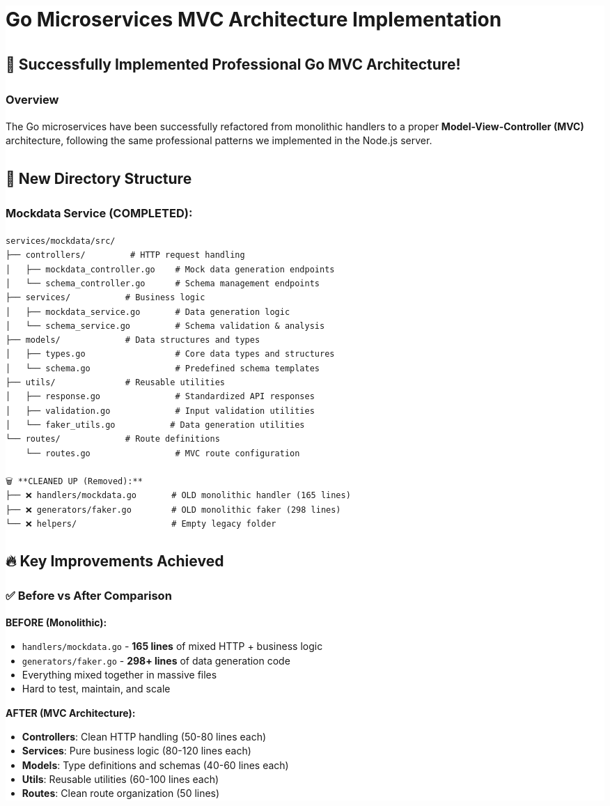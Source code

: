 # Go Microservices MVC Architecture Implementation

## 🎉 **Successfully Implemented Professional Go MVC Architecture!**

### **Overview**
The Go microservices have been successfully refactored from monolithic handlers to a proper **Model-View-Controller (MVC)** architecture, following the same professional patterns we implemented in the Node.js server.

## **📁 New Directory Structure**

### **Mockdata Service (COMPLETED):**
```
services/mockdata/src/
├── controllers/         # HTTP request handling
│   ├── mockdata_controller.go    # Mock data generation endpoints
│   └── schema_controller.go      # Schema management endpoints
├── services/           # Business logic
│   ├── mockdata_service.go       # Data generation logic
│   └── schema_service.go         # Schema validation & analysis
├── models/             # Data structures and types
│   ├── types.go                  # Core data types and structures
│   └── schema.go                 # Predefined schema templates
├── utils/              # Reusable utilities
│   ├── response.go               # Standardized API responses
│   ├── validation.go             # Input validation utilities
│   └── faker_utils.go           # Data generation utilities
└── routes/             # Route definitions
    └── routes.go                 # MVC route configuration

🗑️ **CLEANED UP (Removed):**
├── ❌ handlers/mockdata.go       # OLD monolithic handler (165 lines)
├── ❌ generators/faker.go        # OLD monolithic faker (298 lines)  
└── ❌ helpers/                   # Empty legacy folder
```

## **🔥 Key Improvements Achieved**

### **✅ Before vs After Comparison**

**BEFORE (Monolithic):**
- `handlers/mockdata.go` - **165 lines** of mixed HTTP + business logic
- `generators/faker.go` - **298+ lines** of data generation code
- Everything mixed together in massive files
- Hard to test, maintain, and scale

**AFTER (MVC Architecture):**
- **Controllers**: Clean HTTP handling (50-80 lines each)
- **Services**: Pure business logic (80-120 lines each)  
- **Models**: Type definitions and schemas (40-60 lines each)
- **Utils**: Reusable utilities (60-100 lines each)
- **Routes**: Clean route organization (50 lines)
